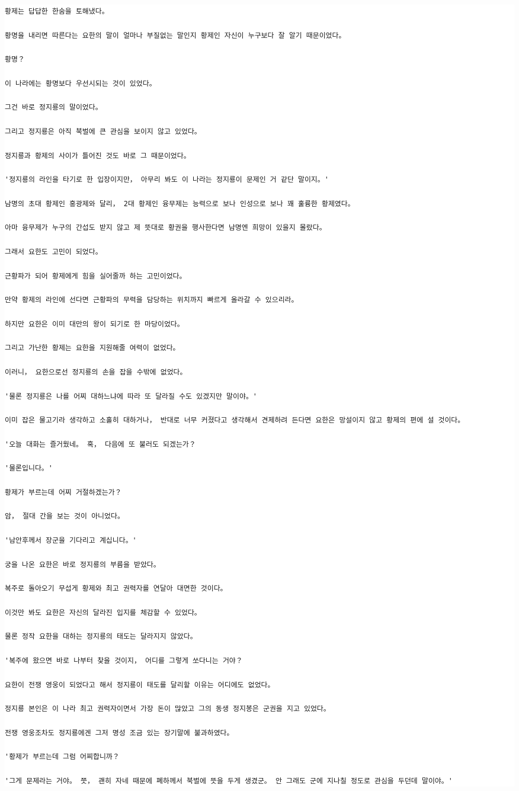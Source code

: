 	황제는 답답한 한숨을 토해냈다。

	황명을 내리면 따른다는 요한의 말이 얼마나 부질없는 말인지 황제인 자신이 누구보다 잘 알기 때문이었다。

	황명？

	이 나라에는 황명보다 우선시되는 것이 있었다。

	그건 바로 정지룡의 말이었다。

	그리고 정지룡은 아직 북벌에 큰 관심을 보이지 않고 있었다。

	정지룡과 황제의 사이가 틀어진 것도 바로 그 때문이었다。

	'정지룡의 라인을 타기로 한 입장이지만， 아무리 봐도 이 나라는 정지룡이 문제인 거 같단 말이지。'

	남명의 초대 황제인 홍광제와 달리， 2대 황제인 융무제는 능력으로 보나 인성으로 보나 꽤 훌륭한 황제였다。

	아마 융무제가 누구의 간섭도 받지 않고 제 뜻대로 황권을 행사한다면 남명엔 희망이 있을지 몰랐다。

	그래서 요한도 고민이 되었다。

	근황파가 되어 황제에게 힘을 실어줄까 하는 고민이었다。

	만약 황제의 라인에 선다면 근황파의 무력을 담당하는 위치까지 빠르게 올라갈 수 있으리라。

	하지만 요한은 이미 대만의 왕이 되기로 한 마당이었다。

	그리고 가난한 황제는 요한을 지원해줄 여력이 없었다。

	이러니， 요한으로선 정지룡의 손을 잡을 수밖에 없었다。

	'물론 정지룡은 나를 어찌 대하느냐에 따라 또 달라질 수도 있겠지만 말이야。'

	이미 잡은 물고기라 생각하고 소홀히 대하거나， 반대로 너무 커졌다고 생각해서 견제하려 든다면 요한은 망설이지 않고 황제의 편에 설 것이다。

	'오늘 대화는 즐거웠네。 혹， 다음에 또 불러도 되겠는가？

	'물론입니다。'

	황제가 부르는데 어찌 거절하겠는가？

	암， 절대 간을 보는 것이 아니었다。

	'남안후께서 장군을 기다리고 계십니다。'

	궁을 나온 요한은 바로 정지룡의 부름을 받았다。

	복주로 돌아오기 무섭게 황제와 최고 권력자를 연달아 대면한 것이다。

	이것만 봐도 요한은 자신의 달라진 입지를 체감할 수 있었다。

	물론 정작 요한을 대하는 정지룡의 태도는 달라지지 않았다。

	'복주에 왔으면 바로 나부터 찾을 것이지， 어디를 그렇게 쏘다니는 거야？

	요한이 전쟁 영웅이 되었다고 해서 정지룡이 태도를 달리할 이유는 어디에도 없었다。

	정지룡 본인은 이 나라 최고 권력자이면서 가장 돈이 많았고 그의 동생 정지봉은 군권을 지고 있었다。

	전쟁 영웅조차도 정지룡에겐 그저 명성 조금 있는 장기말에 불과하였다。

	'황제가 부르는데 그럼 어찌합니까？

	'그게 문제라는 거야。 쯧， 괜히 자네 때문에 폐하께서 북벌에 뜻을 두게 생겼군。 안 그래도 군에 지나칠 정도로 관심을 두던데 말이야。'
